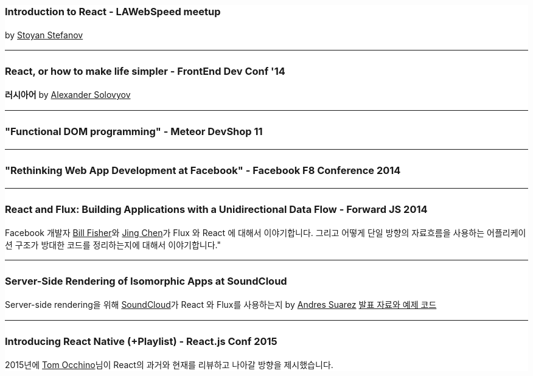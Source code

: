 ### Introduction to React - LAWebSpeed meetup

<iframe width="650" height="366" src="https://www.youtube-nocookie.com/embed/SMMRJif5QW0" frameborder="0" allowfullscreen></iframe>

by [Stoyan Stefanov](http://www.phpied.com/)

* * *

### React, or how to make life simpler - FrontEnd Dev Conf '14

<iframe width="560" height="366" src="https://www.youtube-nocookie.com/embed/YJNUK0EA_Jo" frameborder="0" allowfullscreen></iframe>

**러시아어** by [Alexander Solovyov](http://solovyov.net/)

* * *

### "Functional DOM programming" - Meteor DevShop 11

<iframe width="650" height="366" src="https://www.youtube-nocookie.com/embed/qqVbr_LaCIo" frameborder="0" allowfullscreen></iframe>

* * *

### "Rethinking Web App Development at Facebook" - Facebook F8 Conference 2014

<iframe width="650" height="366" src="https://www.youtube-nocookie.com/embed/nYkdrAPrdcw" frameborder="0" allowfullscreen></iframe>

* * *

### React and Flux: Building Applications with a Unidirectional Data Flow - Forward JS 2014

<iframe width="650" height="366" src="https://www.youtube-nocookie.com/embed/i__969noyAM" frameborder="0" allowfullscreen></iframe>

Facebook 개발자 [Bill Fisher](https://twitter.com/fisherwebdev)와 [Jing Chen](https://twitter.com/jingc)가 Flux 와 React 에 대해서 이야기합니다. 그리고 어떻게 단일 방향의 자료흐름을 사용하는 어플리케이션 구조가 방대한 코드를 정리하는지에 대해서 이야기합니다."

* * *

### Server-Side Rendering of Isomorphic Apps at SoundCloud

<iframe src="https://player.vimeo.com/video/108488724" width="650" height="365" frameborder="0" allowfullscreen></iframe>

Server-side rendering을 위해 [SoundCloud](https://developers.soundcloud.com/blog/)가 React 와 Flux를 사용하는지 by [Andres Suarez](https://github.com/zertosh)
[발표 자료와 예제 코드](https://github.com/zertosh/ssr-demo-kit)

* * *

### Introducing React Native (+Playlist) - React.js Conf 2015

<iframe width="650" height="366" src="https://www.youtube-nocookie.com/watch?v=KVZ-P-ZI6W4&index=1&list=PLb0IAmt7-GS1cbw4qonlQztYV1TAW0sCr" frameborder="0" allowfullscreen></iframe>

2015년에 [Tom Occhino](https://twitter.com/tomocchino)님이 React의 과거와 현재를 리뷰하고 나아갈 방향을 제시했습니다.

